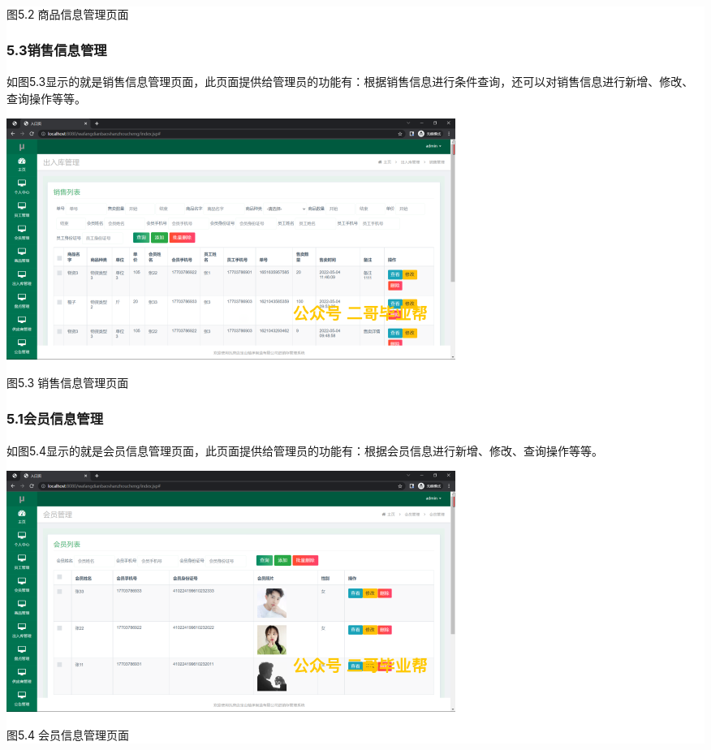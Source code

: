 
图5.2 商品信息管理页面
### 5.3销售信息管理
如图5.3显示的就是销售信息管理页面，此页面提供给管理员的功能有：根据销售信息进行条件查询，还可以对销售信息进行新增、修改、查询操作等等。

![](/md/blog.019.png)



图5.3 销售信息管理页面
### 5.1会员信息管理
如图5.4显示的就是会员信息管理页面，此页面提供给管理员的功能有：根据会员信息进行新增、修改、查询操作等等。

![](/md/blog.020.png)

图5.4 会员信息管理页面





# 










